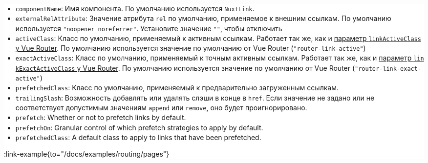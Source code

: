 - `componentName`: Имя компонента. По умолчанию используется `NuxtLink`.
- `externalRelAttribute`: Значение атрибута `rel` по умолчанию, применяемое к внешним ссылкам. По умолчанию используется `"noopener noreferrer"`. Установите значение `""`, чтобы отключить
- `activeClass`: Класс по умолчанию, применяемый к активным ссылкам. Работает так же, как и [параметр `linkActiveClass` у Vue Router](https://router.vuejs.org/api/interfaces/RouterOptions.html#Properties-linkActiveClass). По умолчанию используется значение по умолчанию от Vue Router (`"router-link-active"`)
- `exactActiveClass`: Класс по умолчанию, применяемый к точным активным ссылкам. Работает так же, как и [параметр `linkExactActiveClass` у Vue Router](https://router.vuejs.org/api/interfaces/RouterOptions.html#Properties-linkExactActiveClass). По умолчанию используется значение по умолчанию от Vue Router (`"router-link-exact-active"`)
- `prefetchedClass`: Класс по умолчанию, применяемый к предварительно загруженным ссылкам.
- `trailingSlash`: Возможность добавлять или удалять слэши в конце в `href`. Если значение не задано или не соответствует допустимым значениям `append` или `remove`, оно будет проигнорировано.
- `prefetch`: Whether or not to prefetch links by default.
- `prefetchOn`: Granular control of which prefetch strategies to apply by default.
- `prefetchedClass`: A default class to apply to links that have been prefetched.

:link-example{to="/docs/examples/routing/pages"}

